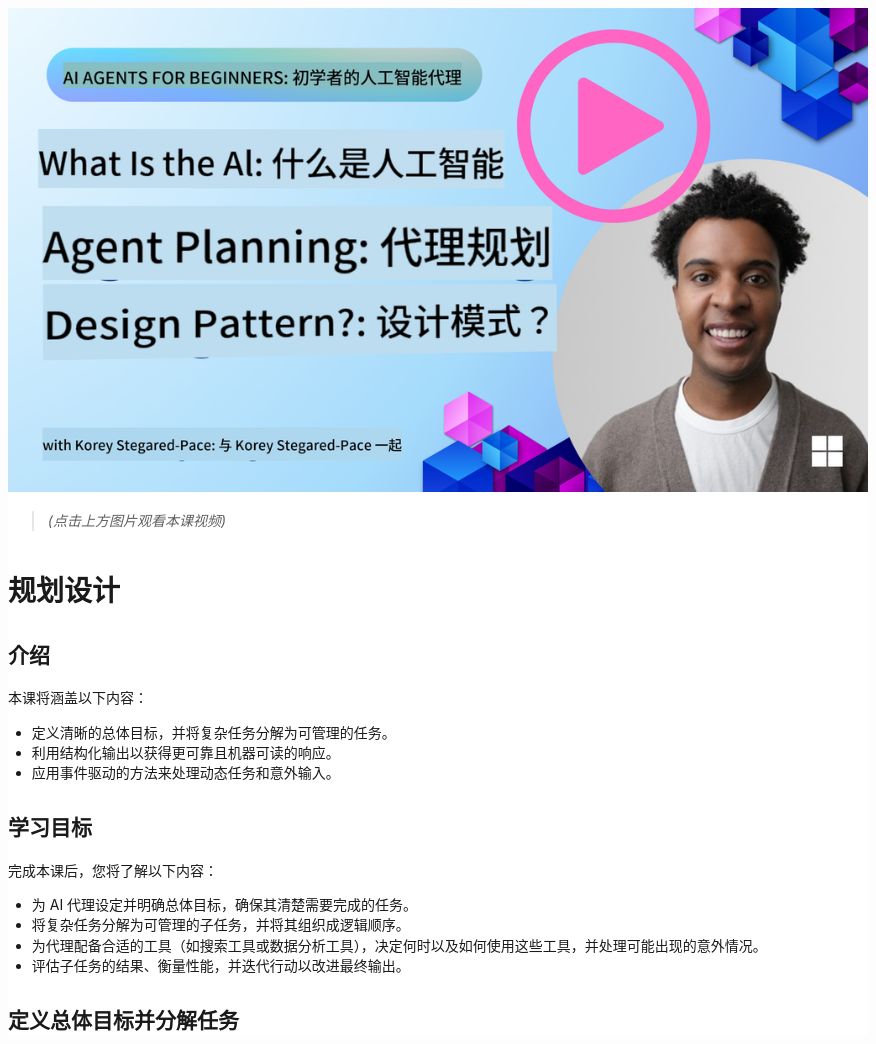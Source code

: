 
[![规划设计模式](../../../translated_images/lesson-7-thumbnail.f7163ac557bea1236242cc86b178c3f1bbf5eb07b87f9cd7c256b366e32bcbb6.zh.png)](https://youtu.be/kPfJ2BrBCMY?si=9pYpPXp0sSbK91Dr)

> _(点击上方图片观看本课视频)_

# 规划设计

## 介绍

本课将涵盖以下内容：

* 定义清晰的总体目标，并将复杂任务分解为可管理的任务。
* 利用结构化输出以获得更可靠且机器可读的响应。
* 应用事件驱动的方法来处理动态任务和意外输入。

## 学习目标

完成本课后，您将了解以下内容：

* 为 AI 代理设定并明确总体目标，确保其清楚需要完成的任务。
* 将复杂任务分解为可管理的子任务，并将其组织成逻辑顺序。
* 为代理配备合适的工具（如搜索工具或数据分析工具），决定何时以及如何使用这些工具，并处理可能出现的意外情况。
* 评估子任务的结果、衡量性能，并迭代行动以改进最终输出。

## 定义总体目标并分解任务
